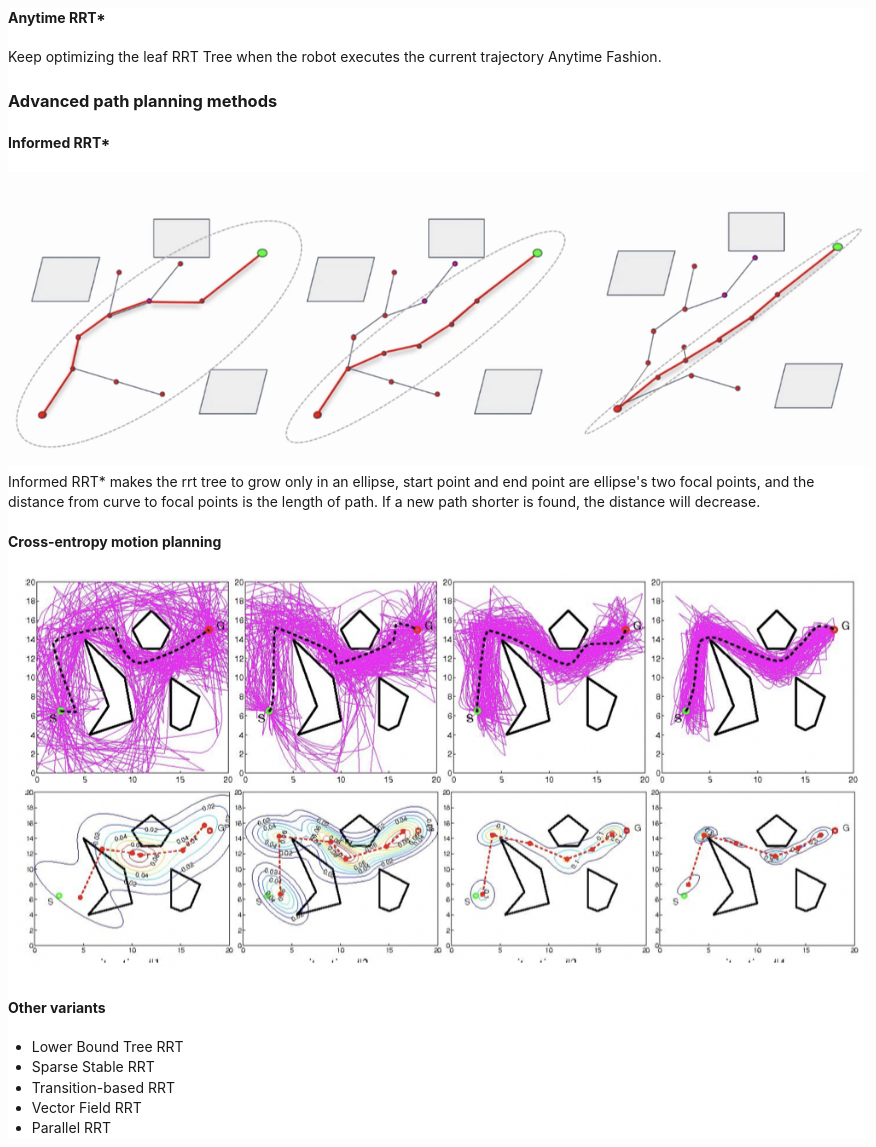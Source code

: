 #### Anytime RRT\*
Keep optimizing the leaf RRT Tree when the robot executes the current trajectory Anytime Fashion.

### Advanced path planning methods

#### Informed RRT\*
![informed-rrt-star](images/planning/informed-rrt-star.png)
Informed RRT\* makes the rrt tree to grow only in an ellipse, start point and end point are ellipse's two focal points, and the distance from curve to focal points is the length of path. If a new path shorter is found, the distance will decrease. 

#### Cross-entropy motion planning
![cross-entropy](images/planning/cross-entropy-rrt-star.png)

#### Other variants
- Lower Bound Tree RRT
- Sparse Stable RRT
- Transition-based RRT
- Vector Field RRT
- Parallel RRT
